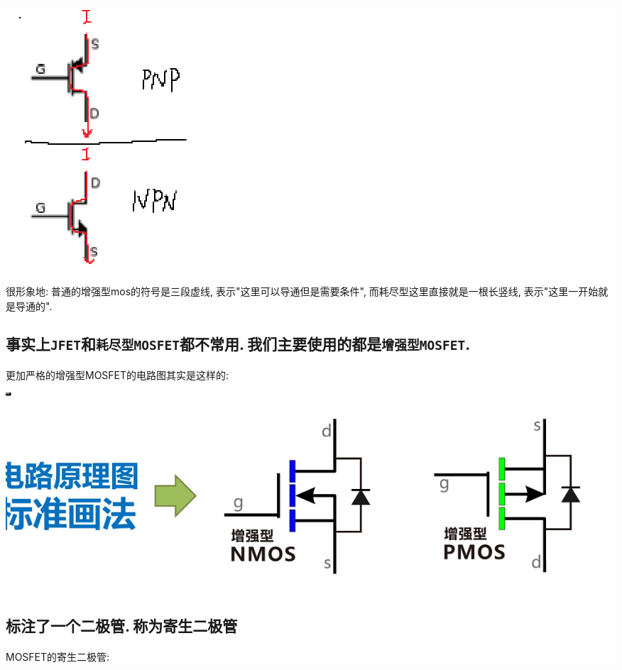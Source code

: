 ![alt text](image-49.png)

很形象地: 普通的增强型mos的符号是三段虚线, 表示"这里可以导通但是需要条件", 而耗尽型这里直接就是一根长竖线, 表示"这里一开始就是导通的".

事实上`JFET`和`耗尽型MOSFET`都不常用. 我们主要使用的都是`增强型MOSFET`.
---------

更加严格的增强型MOSFET的电路图其实是这样的:

![alt text](image-38.png)

标注了一个二极管. 称为**寄生二极管**
--------

MOSFET的寄生二极管:
